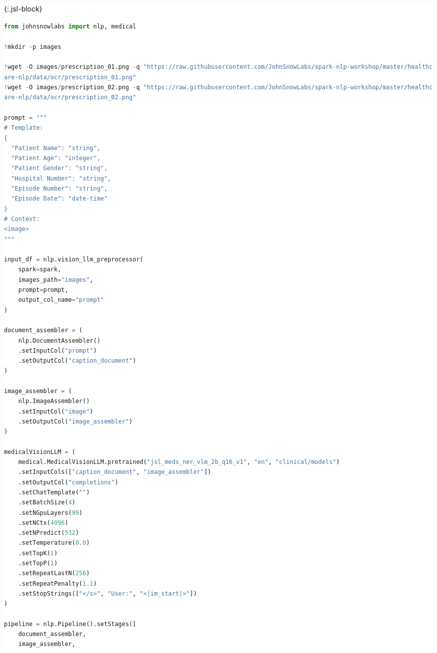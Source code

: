 {:.jsl-block}
```python
from johnsnowlabs import nlp, medical

!mkdir -p images

!wget -O images/prescription_01.png -q "https://raw.githubusercontent.com/JohnSnowLabs/spark-nlp-workshop/master/healthcare-nlp/data/ocr/prescription_01.png"
!wget -O images/prescription_02.png -q "https://raw.githubusercontent.com/JohnSnowLabs/spark-nlp-workshop/master/healthcare-nlp/data/ocr/prescription_02.png"

prompt = """
# Template:
{
  "Patient Name": "string",
  "Patient Age": "integer",
  "Patient Gender": "string",
  "Hospital Number": "string",
  "Episode Number": "string",
  "Episode Date": "date-time"
}
# Context:
<image>
"""

input_df = nlp.vision_llm_preprocessor(
    spark=spark,
    images_path="images",
    prompt=prompt,
    output_col_name="prompt"
)

document_assembler = (
    nlp.DocumentAssembler()
    .setInputCol("prompt")
    .setOutputCol("caption_document")
)

image_assembler = (
    nlp.ImageAssembler()
    .setInputCol("image")
    .setOutputCol("image_assembler")
)

medicalVisionLLM = (
    medical.MedicalVisionLLM.pretrained("jsl_meds_ner_vlm_2b_q16_v1", "en", "clinical/models")
    .setInputCols(["caption_document", "image_assembler"])
    .setOutputCol("completions")
    .setChatTemplate("")
    .setBatchSize(4)
    .setNGpuLayers(99)
    .setNCtx(4096)
    .setNPredict(512)
    .setTemperature(0.0)
    .setTopK(1)
    .setTopP(1)
    .setRepeatLastN(256)
    .setRepeatPenalty(1.1)
    .setStopStrings(["</s>", "User:", "<|im_start|>"])
)

pipeline = nlp.Pipeline().setStages([
    document_assembler,
    image_assembler,
```